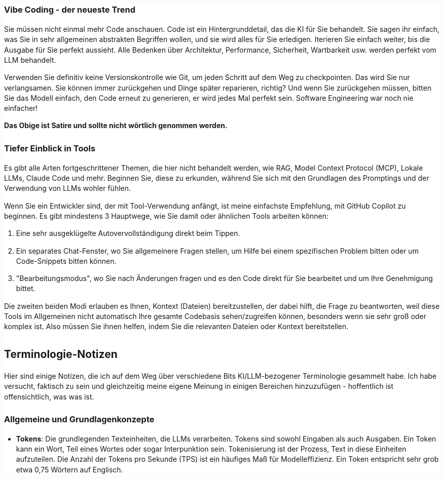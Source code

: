 ### Vibe Coding - der neueste Trend

Sie müssen nicht einmal mehr Code anschauen. Code ist ein Hintergrunddetail, das
die KI für Sie behandelt. Sie sagen ihr einfach, was Sie in sehr allgemeinen
abstrakten Begriffen wollen, und sie wird alles für Sie erledigen. Iterieren Sie
einfach weiter, bis die Ausgabe für Sie perfekt aussieht. Alle Bedenken über
Architektur, Performance, Sicherheit, Wartbarkeit usw. werden perfekt vom LLM
behandelt.

Verwenden Sie definitiv keine Versionskontrolle wie Git, um jeden Schritt auf
dem Weg zu checkpointen. Das wird Sie nur verlangsamen. Sie können immer
zurückgehen und Dinge später reparieren, richtig? Und wenn Sie zurückgehen
müssen, bitten Sie das Modell einfach, den Code erneut zu generieren, er wird
jedes Mal perfekt sein. Software Engineering war noch nie einfacher!

**Das Obige ist Satire und sollte nicht wörtlich genommen werden.**

### Tiefer Einblick in Tools

Es gibt alle Arten fortgeschrittener Themen, die hier nicht behandelt werden,
wie RAG, Model Context Protocol (MCP), Lokale LLMs, Claude Code und mehr.
Beginnen Sie, diese zu erkunden, während Sie sich mit den Grundlagen des
Promptings und der Verwendung von LLMs wohler fühlen.

Wenn Sie ein Entwickler sind, der mit Tool-Verwendung anfängt, ist meine
einfachste Empfehlung, mit GitHub Copilot zu beginnen. Es gibt mindestens 3
Hauptwege, wie Sie damit oder ähnlichen Tools arbeiten können:

1. Eine sehr ausgeklügelte Autovervollständigung direkt beim Tippen.

2. Ein separates Chat-Fenster, wo Sie allgemeinere Fragen stellen, um Hilfe bei
   einem spezifischen Problem bitten oder um Code-Snippets bitten können.

3. "Bearbeitungsmodus", wo Sie nach Änderungen fragen und es den Code direkt für
   Sie bearbeitet und um Ihre Genehmigung bittet.

Die zweiten beiden Modi erlauben es Ihnen, Kontext (Dateien) bereitzustellen,
der dabei hilft, die Frage zu beantworten, weil diese Tools im Allgemeinen nicht
automatisch Ihre gesamte Codebasis sehen/zugreifen können, besonders wenn sie
sehr groß oder komplex ist. Also müssen Sie ihnen helfen, indem Sie die
relevanten Dateien oder Kontext bereitstellen.

## Terminologie-Notizen

Hier sind einige Notizen, die ich auf dem Weg über verschiedene Bits
KI/LLM-bezogener Terminologie gesammelt habe. Ich habe versucht, faktisch zu
sein und gleichzeitig meine eigene Meinung in einigen Bereichen hinzuzufügen -
hoffentlich ist offensichtlich, was was ist.

### Allgemeine und Grundlagenkonzepte

- **Tokens**: Die grundlegenden Texteinheiten, die LLMs verarbeiten. Tokens sind
  sowohl Eingaben als auch Ausgaben. Ein Token kann ein Wort, Teil eines Wortes
  oder sogar Interpunktion sein. Tokenisierung ist der Prozess, Text in diese
  Einheiten aufzuteilen. Die Anzahl der Tokens pro Sekunde (TPS) ist ein
  häufiges Maß für Modelleffizienz. Ein Token entspricht sehr grob etwa 0,75
  Wörtern auf Englisch.
